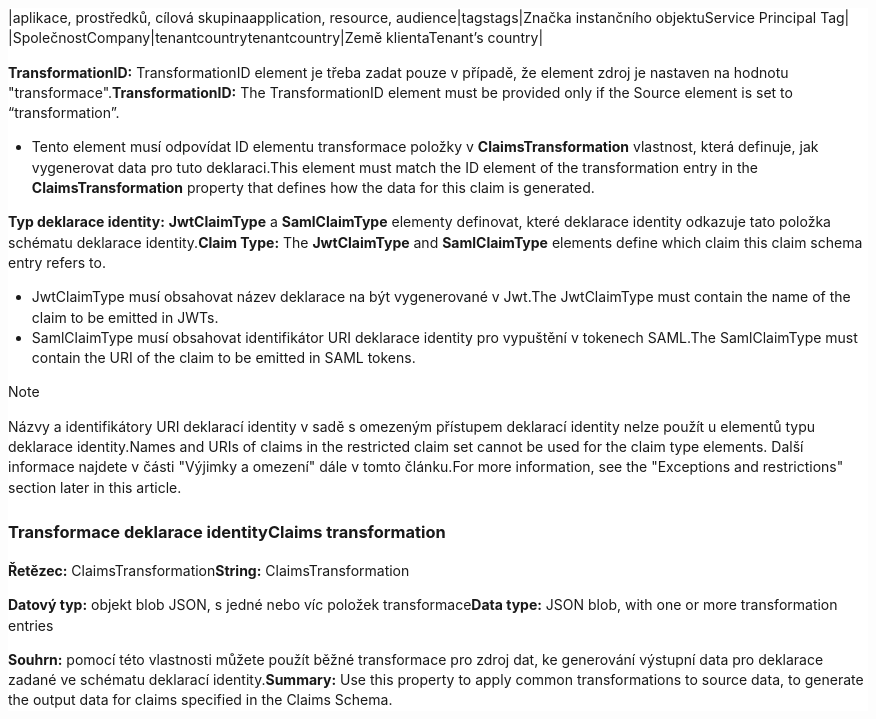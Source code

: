 |<span data-ttu-id="a08e2-467">aplikace, prostředků, cílová skupina</span><span class="sxs-lookup"><span data-stu-id="a08e2-467">application, resource, audience</span></span>|<span data-ttu-id="a08e2-468">tags</span><span class="sxs-lookup"><span data-stu-id="a08e2-468">tags</span></span>|<span data-ttu-id="a08e2-469">Značka instančního objektu</span><span class="sxs-lookup"><span data-stu-id="a08e2-469">Service Principal Tag</span></span>|
|<span data-ttu-id="a08e2-470">Společnost</span><span class="sxs-lookup"><span data-stu-id="a08e2-470">Company</span></span>|<span data-ttu-id="a08e2-471">tenantcountry</span><span class="sxs-lookup"><span data-stu-id="a08e2-471">tenantcountry</span></span>|<span data-ttu-id="a08e2-472">Země klienta</span><span class="sxs-lookup"><span data-stu-id="a08e2-472">Tenant’s country</span></span>|

<span data-ttu-id="a08e2-473">**TransformationID:** TransformationID element je třeba zadat pouze v případě, že element zdroj je nastaven na hodnotu "transformace".</span><span class="sxs-lookup"><span data-stu-id="a08e2-473">**TransformationID:** The TransformationID element must be provided only if the Source element is set to “transformation”.</span></span>

- <span data-ttu-id="a08e2-474">Tento element musí odpovídat ID elementu transformace položky v **ClaimsTransformation** vlastnost, která definuje, jak vygenerovat data pro tuto deklaraci.</span><span class="sxs-lookup"><span data-stu-id="a08e2-474">This element must match the ID element of the transformation entry in the **ClaimsTransformation** property that defines how the data for this claim is generated.</span></span>

<span data-ttu-id="a08e2-475">**Typ deklarace identity:** **JwtClaimType** a **SamlClaimType** elementy definovat, které deklarace identity odkazuje tato položka schématu deklarace identity.</span><span class="sxs-lookup"><span data-stu-id="a08e2-475">**Claim Type:** The **JwtClaimType** and **SamlClaimType** elements define which claim this claim schema entry refers to.</span></span>

- <span data-ttu-id="a08e2-476">JwtClaimType musí obsahovat název deklarace na být vygenerované v Jwt.</span><span class="sxs-lookup"><span data-stu-id="a08e2-476">The JwtClaimType must contain the name of the claim to be emitted in JWTs.</span></span>
- <span data-ttu-id="a08e2-477">SamlClaimType musí obsahovat identifikátor URI deklarace identity pro vypuštění v tokenech SAML.</span><span class="sxs-lookup"><span data-stu-id="a08e2-477">The SamlClaimType must contain the URI of the claim to be emitted in SAML tokens.</span></span>

>[!NOTE]
><span data-ttu-id="a08e2-478">Názvy a identifikátory URI deklarací identity v sadě s omezeným přístupem deklarací identity nelze použít u elementů typu deklarace identity.</span><span class="sxs-lookup"><span data-stu-id="a08e2-478">Names and URIs of claims in the restricted claim set cannot be used for the claim type elements.</span></span> <span data-ttu-id="a08e2-479">Další informace najdete v části "Výjimky a omezení" dále v tomto článku.</span><span class="sxs-lookup"><span data-stu-id="a08e2-479">For more information, see the "Exceptions and restrictions" section later in this article.</span></span>

### <a name="claims-transformation"></a><span data-ttu-id="a08e2-480">Transformace deklarace identity</span><span class="sxs-lookup"><span data-stu-id="a08e2-480">Claims transformation</span></span>

<span data-ttu-id="a08e2-481">**Řetězec:** ClaimsTransformation</span><span class="sxs-lookup"><span data-stu-id="a08e2-481">**String:** ClaimsTransformation</span></span>

<span data-ttu-id="a08e2-482">**Datový typ:** objekt blob JSON, s jedné nebo víc položek transformace</span><span class="sxs-lookup"><span data-stu-id="a08e2-482">**Data type:** JSON blob, with one or more transformation entries</span></span> 

<span data-ttu-id="a08e2-483">**Souhrn:** pomocí této vlastnosti můžete použít běžné transformace pro zdroj dat, ke generování výstupní data pro deklarace zadané ve schématu deklarací identity.</span><span class="sxs-lookup"><span data-stu-id="a08e2-483">**Summary:** Use this property to apply common transformations to source data, to generate the output data for claims specified in the Claims Schema.</span></span>
